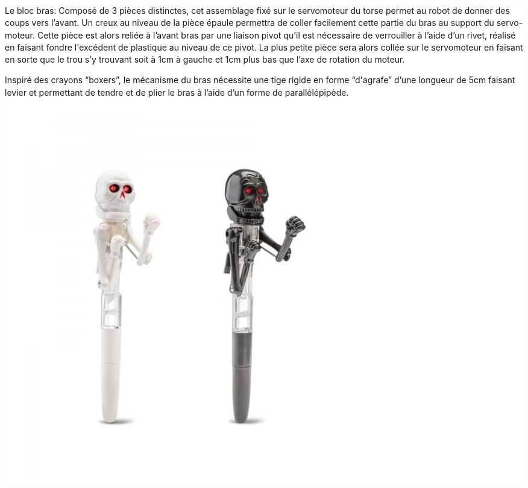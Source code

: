 Le bloc bras: Composé de 3 pièces distinctes, cet assemblage fixé sur le servomoteur du torse permet au robot de donner des coups vers l’avant.
Un creux au niveau de la pièce épaule permettra de coller facilement cette partie du bras au support du servo-moteur.
Cette pièce est alors reliée à l’avant bras par une liaison pivot qu’il est nécessaire de verrouiller à l’aide d’un rivet, réalisé en faisant fondre l'excédent de plastique au niveau de ce pivot.
La plus petite pièce sera alors collée sur le servomoteur en faisant en sorte que le trou s’y trouvant soit à 1cm à gauche et 1cm plus bas que l’axe de rotation du moteur.

Inspiré des crayons “boxers”, le mécanisme du bras nécessite une tige rigide en forme “d'agrafe” d’une longueur de 5cm faisant levier et permettant de tendre et de plier le bras à l’aide d’un forme de parallélépipède. 

![crayon boxeur](images/stylo-boxeur.jpg)
---